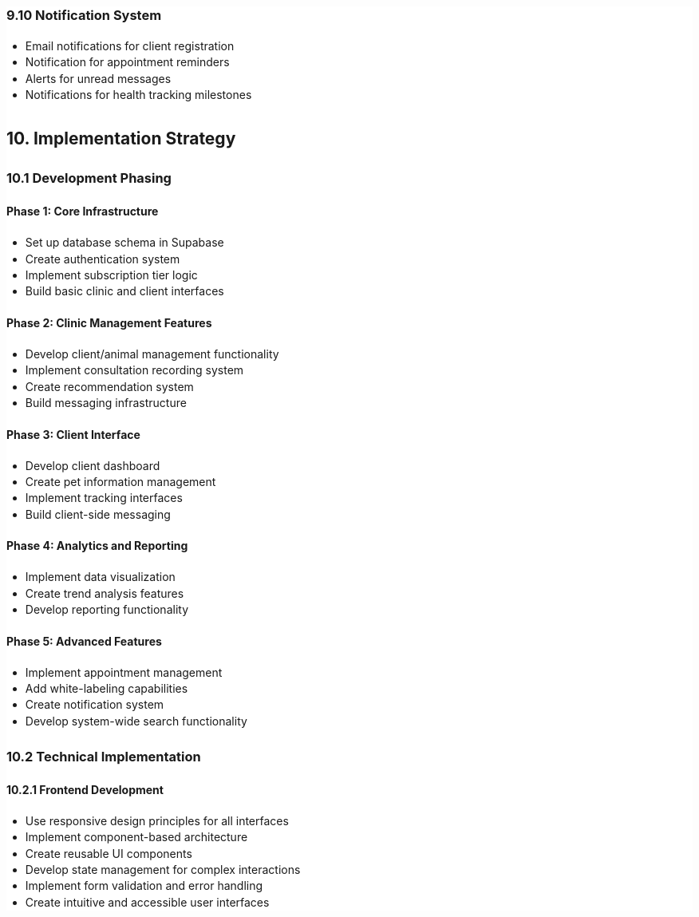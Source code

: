 ### **9.10 Notification System**

* Email notifications for client registration  
* Notification for appointment reminders  
* Alerts for unread messages  
* Notifications for health tracking milestones

## **10\. Implementation Strategy**

### **10.1 Development Phasing**

#### **Phase 1: Core Infrastructure**

* Set up database schema in Supabase  
* Create authentication system  
* Implement subscription tier logic  
* Build basic clinic and client interfaces

#### **Phase 2: Clinic Management Features**

* Develop client/animal management functionality  
* Implement consultation recording system  
* Create recommendation system  
* Build messaging infrastructure

#### **Phase 3: Client Interface**

* Develop client dashboard  
* Create pet information management  
* Implement tracking interfaces  
* Build client-side messaging

#### **Phase 4: Analytics and Reporting**

* Implement data visualization  
* Create trend analysis features  
* Develop reporting functionality

#### **Phase 5: Advanced Features**

* Implement appointment management  
* Add white-labeling capabilities  
* Create notification system  
* Develop system-wide search functionality

### **10.2 Technical Implementation**

#### **10.2.1 Frontend Development**

* Use responsive design principles for all interfaces  
* Implement component-based architecture  
* Create reusable UI components  
* Develop state management for complex interactions  
* Implement form validation and error handling  
* Create intuitive and accessible user interfaces

